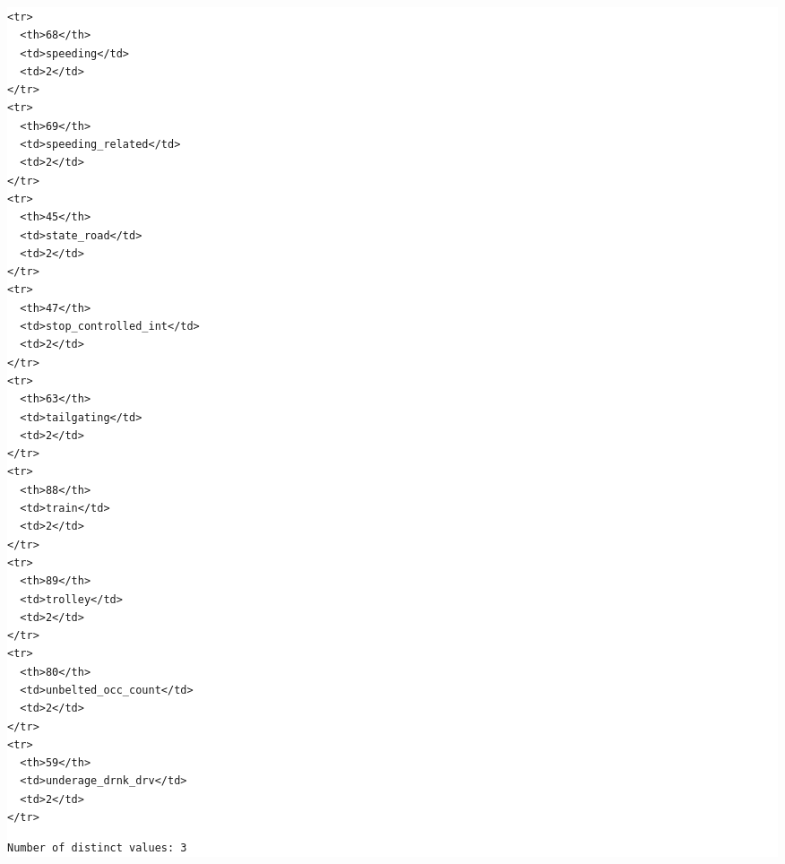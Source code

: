     <tr>
      <th>68</th>
      <td>speeding</td>
      <td>2</td>
    </tr>
    <tr>
      <th>69</th>
      <td>speeding_related</td>
      <td>2</td>
    </tr>
    <tr>
      <th>45</th>
      <td>state_road</td>
      <td>2</td>
    </tr>
    <tr>
      <th>47</th>
      <td>stop_controlled_int</td>
      <td>2</td>
    </tr>
    <tr>
      <th>63</th>
      <td>tailgating</td>
      <td>2</td>
    </tr>
    <tr>
      <th>88</th>
      <td>train</td>
      <td>2</td>
    </tr>
    <tr>
      <th>89</th>
      <td>trolley</td>
      <td>2</td>
    </tr>
    <tr>
      <th>80</th>
      <td>unbelted_occ_count</td>
      <td>2</td>
    </tr>
    <tr>
      <th>59</th>
      <td>underage_drnk_drv</td>
      <td>2</td>
    </tr>
  </tbody>
</table>
</div>


    Number of distinct values: 3
    